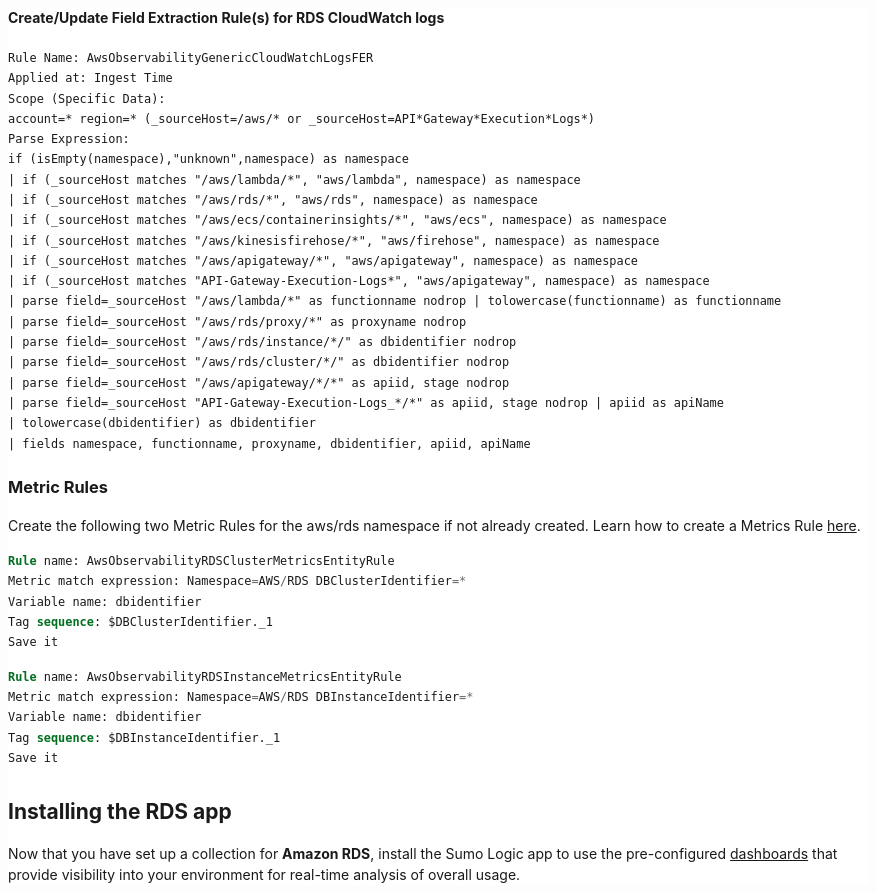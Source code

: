 #### Create/Update Field Extraction Rule(s) for RDS CloudWatch logs


```
Rule Name: AwsObservabilityGenericCloudWatchLogsFER
Applied at: Ingest Time
Scope (Specific Data):
account=* region=* (_sourceHost=/aws/* or _sourceHost=API*Gateway*Execution*Logs*)
Parse Expression:
if (isEmpty(namespace),"unknown",namespace) as namespace
| if (_sourceHost matches "/aws/lambda/*", "aws/lambda", namespace) as namespace 
| if (_sourceHost matches "/aws/rds/*", "aws/rds", namespace) as namespace 
| if (_sourceHost matches "/aws/ecs/containerinsights/*", "aws/ecs", namespace) as namespace 
| if (_sourceHost matches "/aws/kinesisfirehose/*", "aws/firehose", namespace) as namespace 
| if (_sourceHost matches "/aws/apigateway/*", "aws/apigateway", namespace) as namespace 
| if (_sourceHost matches "API-Gateway-Execution-Logs*", "aws/apigateway", namespace) as namespace 
| parse field=_sourceHost "/aws/lambda/*" as functionname nodrop | tolowercase(functionname) as functionname 
| parse field=_sourceHost "/aws/rds/proxy/*" as proxyname nodrop
| parse field=_sourceHost "/aws/rds/instance/*/" as dbidentifier nodrop
| parse field=_sourceHost "/aws/rds/cluster/*/" as dbidentifier nodrop
| parse field=_sourceHost "/aws/apigateway/*/*" as apiid, stage nodrop 
| parse field=_sourceHost "API-Gateway-Execution-Logs_*/*" as apiid, stage nodrop | apiid as apiName 
| tolowercase(dbidentifier) as dbidentifier 
| fields namespace, functionname, proxyname, dbidentifier, apiid, apiName
```

### Metric Rules

Create the following two Metric Rules for the aws/rds namespace if not already created. Learn how to create a Metrics Rule [here](/docs/metrics/metric-rules-editor#create-a-metrics-rule).

```sql title="Rule 1"
Rule name: AwsObservabilityRDSClusterMetricsEntityRule
Metric match expression: Namespace=AWS/RDS DBClusterIdentifier=*
Variable name: dbidentifier
Tag sequence: $DBClusterIdentifier._1
Save it
```

```sql title="Rule 2"
Rule name: AwsObservabilityRDSInstanceMetricsEntityRule
Metric match expression: Namespace=AWS/RDS DBInstanceIdentifier=*
Variable name: dbidentifier
Tag sequence: $DBInstanceIdentifier._1
Save it
```

## Installing the RDS app  

Now that you have set up a collection for **Amazon RDS**, install the Sumo Logic app to use the pre-configured [dashboards](#viewing-the-rds-dashboards) that provide visibility into your environment for real-time analysis of overall usage.
